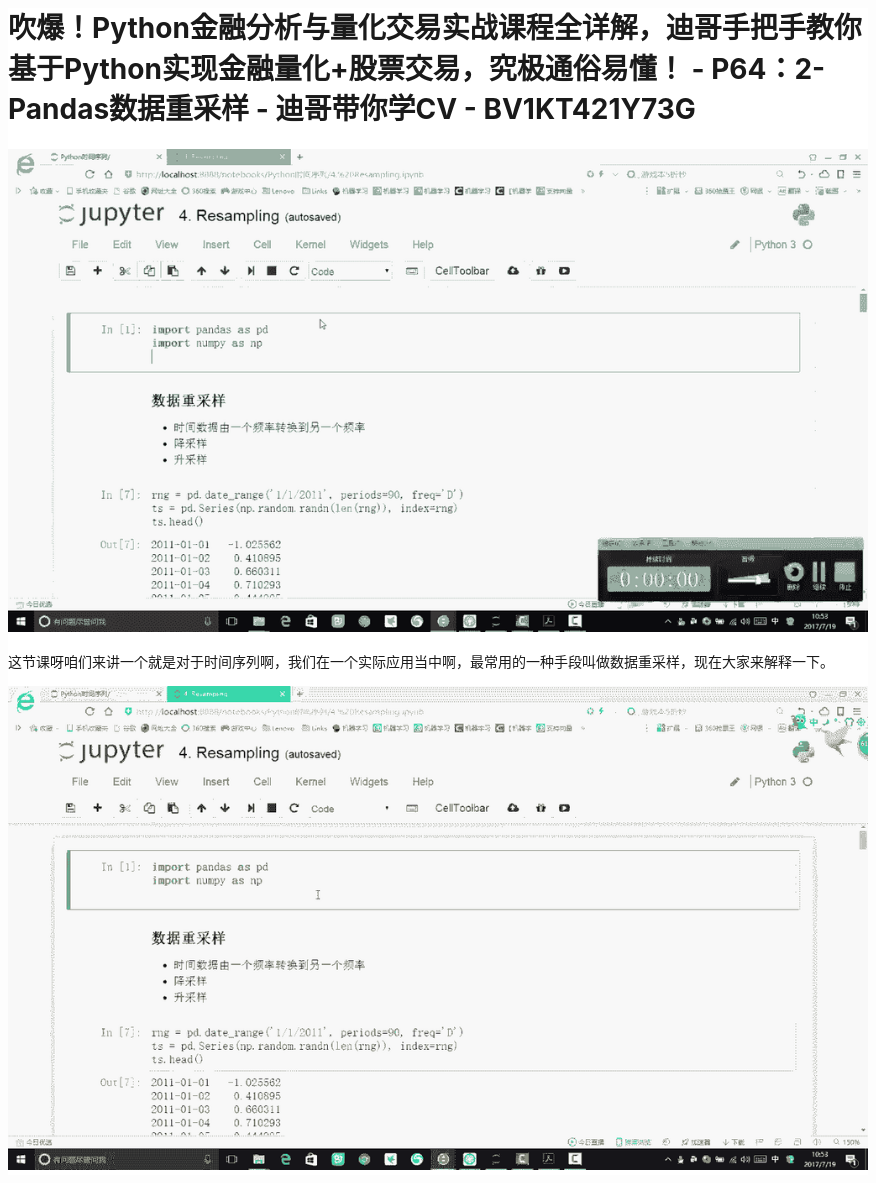 # 吹爆！Python金融分析与量化交易实战课程全详解，迪哥手把手教你基于Python实现金融量化+股票交易，究极通俗易懂！ - P64：2-Pandas数据重采样 - 迪哥带你学CV - BV1KT421Y73G

![](img/a5d13b281cf7fc1545e30f109435d87b_0.png)

这节课呀咱们来讲一个就是对于时间序列啊，我们在一个实际应用当中啊，最常用的一种手段叫做数据重采样，现在大家来解释一下。



![](img/a5d13b281cf7fc1545e30f109435d87b_2.png)
